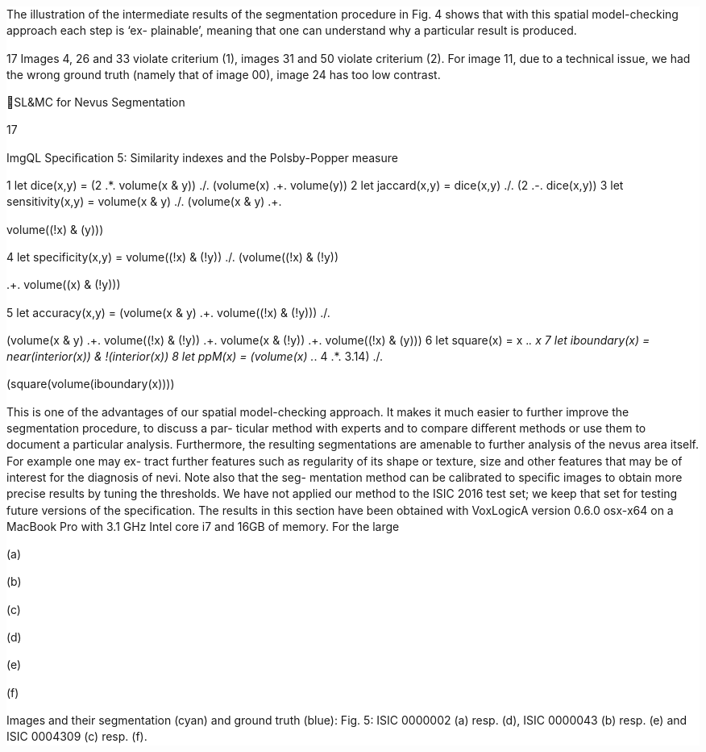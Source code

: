 The illustration of the intermediate results of the segmentation procedure
in Fig. 4 shows that with this spatial model-checking approach each step is ‘ex-
plainable’, meaning that one can understand why a particular result is produced.

17 Images 4, 26 and 33 violate criterium (1), images 31 and 50 violate criterium (2).
For image 11, due to a technical issue, we had the wrong ground truth (namely that
of image 00), image 24 has too low contrast.

SL&MC for Nevus Segmentation

17

ImgQL Speciﬁcation 5: Similarity indexes and the Polsby-Popper measure

1 let dice(x,y) = (2 .*. volume(x & y)) ./. (volume(x) .+. volume(y))
2 let jaccard(x,y) = dice(x,y) ./. (2 .-. dice(x,y))
3 let sensitivity(x,y) = volume(x & y) ./. (volume(x & y) .+.

volume((!x) & (y)))

4 let specificity(x,y) = volume((!x) & (!y)) ./. (volume((!x) & (!y))

.+. volume((x) & (!y)))

5 let accuracy(x,y) = (volume(x & y) .+. volume((!x) & (!y))) ./.

(volume(x & y) .+. volume((!x) & (!y)) .+. volume(x & (!y)) .+.
volume((!x) & (y)))
6 let square(x) = x .*. x
7 let iboundary(x) = near(interior(x)) & !(interior(x))
8 let ppM(x) = (volume(x) .*. 4 .*. 3.14) ./.

(square(volume(iboundary(x))))

This is one of the advantages of our spatial model-checking approach. It makes
it much easier to further improve the segmentation procedure, to discuss a par-
ticular method with experts and to compare diﬀerent methods or use them to
document a particular analysis. Furthermore, the resulting segmentations are
amenable to further analysis of the nevus area itself. For example one may ex-
tract further features such as regularity of its shape or texture, size and other
features that may be of interest for the diagnosis of nevi. Note also that the seg-
mentation method can be calibrated to speciﬁc images to obtain more precise
results by tuning the thresholds. We have not applied our method to the ISIC
2016 test set; we keep that set for testing future versions of the speciﬁcation. The
results in this section have been obtained with VoxLogicA version 0.6.0 osx-x64
on a MacBook Pro with 3.1 GHz Intel core i7 and 16GB of memory. For the large

(a)

(b)

(c)

(d)

(e)

(f)

Images and their segmentation (cyan) and ground truth (blue):
Fig. 5:
ISIC 0000002 (a) resp. (d), ISIC 0000043 (b) resp. (e) and ISIC 0004309 (c)
resp. (f).
